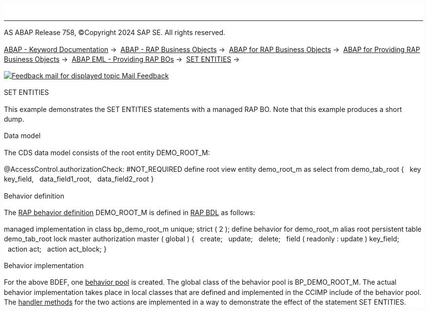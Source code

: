 
  

* * *

AS ABAP Release 758, ©Copyright 2024 SAP SE. All rights reserved.

[ABAP - Keyword Documentation](javascript:call_link\('abenabap.htm'\)) →  [ABAP - RAP Business Objects](javascript:call_link\('abenabap_rap.htm'\)) →  [ABAP for RAP Business Objects](javascript:call_link\('abenabap_for_rap_bos.htm'\)) →  [ABAP for Providing RAP Business Objects](javascript:call_link\('abenabap_provide_rap_bos.htm'\)) →  [ABAP EML - Providing RAP BOs](javascript:call_link\('abeneml_in_abp.htm'\)) →  [SET ENTITIES](javascript:call_link\('abapset_entities.htm'\)) → 

 [![](Mail.gif?object=Mail.gif "Feedback mail for displayed topic") Mail Feedback](mailto:f1_help@sap.com?subject=Feedback%20on%20ABAP%20Documentation&body=Document:%20SET%20ENTITIES%2C%20ABENEML_SET_ENTITIES_ABEXA%2C%20758%0D%0A%0D%0AError:%0D%0A%0D%0A%0D%0A%0D%0ASuggestion%20for%20improvement:)

SET ENTITIES

This example demonstrates the SET ENTITIES statements with a managed RAP BO. Note that this example produces a short dump.

Data model

The CDS data model consists of the root entity DEMO\_ROOT\_M:

@AccessControl.authorizationCheck: #NOT\_REQUIRED
define root view entity demo\_root\_m as select from demo\_tab\_root
{
  key key\_field,
  data\_field1\_root,
  data\_field2\_root
}

Behavior definition

The [RAP behavior definition](javascript:call_link\('abencds_behavior_definition_glosry.htm'\) "Glossary Entry") DEMO\_ROOT\_M is defined in [RAP BDL](javascript:call_link\('abencds_bdl_glosry.htm'\) "Glossary Entry") as follows:

managed implementation in class bp\_demo\_root\_m unique;
strict ( 2 );
define behavior for demo\_root\_m alias root
persistent table demo\_tab\_root
lock master
authorization master ( global )
{
  create;
  update;
  delete;
  field ( readonly : update ) key\_field;
  action act;
  action act\_block;
}

Behavior implementation

For the above BDEF, one [behavior pool](javascript:call_link\('abenbehavior_pool_glosry.htm'\) "Glossary Entry") is created. The global class of the behavior pool is BP\_DEMO\_ROOT\_M. The actual behavior implementation takes place in local classes that are defined and implemented in the CCIMP include of the behavior pool. The [handler methods](javascript:call_link\('abapmethods_for_rap_behv.htm'\)) for the two actions are implemented in a way to demonstrate the effect of the statement SET ENTITIES.
